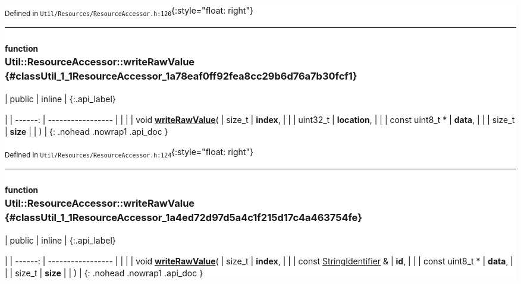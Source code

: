 

<sub>Defined in `Util/Resources/ResourceAccessor.h:120`</sub>{:style="float: right"}

-------------------------------------------------------------------

### <small>function</small><br/> Util::ResourceAccessor::writeRawValue {#classUtil_1_1ResourceAccessor_1a78eaf0ff92fea8cc29b6d76a7b30fcf1}

| public | inline |
{:.api_label}

|
| ------: | ----------------- |
|  |
| void **[writeRawValue](#classUtil_1_1ResourceAccessor_1a78eaf0ff92fea8cc29b6d76a7b30fcf1)**( | size_t | **index**, |
| | uint32_t | **location**, |
| | const uint8_t * | **data**, |
| | size_t | **size** |
|   ) |
{: .nohead .nowrap1 .api_doc }





<sub>Defined in `Util/Resources/ResourceAccessor.h:124`</sub>{:style="float: right"}

-------------------------------------------------------------------

### <small>function</small><br/> Util::ResourceAccessor::writeRawValue {#classUtil_1_1ResourceAccessor_1a4ed72d97d5a4c1f215d17c4a463754fe}

| public | inline |
{:.api_label}

|
| ------: | ----------------- |
|  |
| void **[writeRawValue](#classUtil_1_1ResourceAccessor_1a4ed72d97d5a4c1f215d17c4a463754fe)**( | size_t | **index**, |
| | const [StringIdentifier](classUtil_1_1StringIdentifier) & | **id**, |
| | const uint8_t * | **data**, |
| | size_t | **size** |
|   ) |
{: .nohead .nowrap1 .api_doc }
